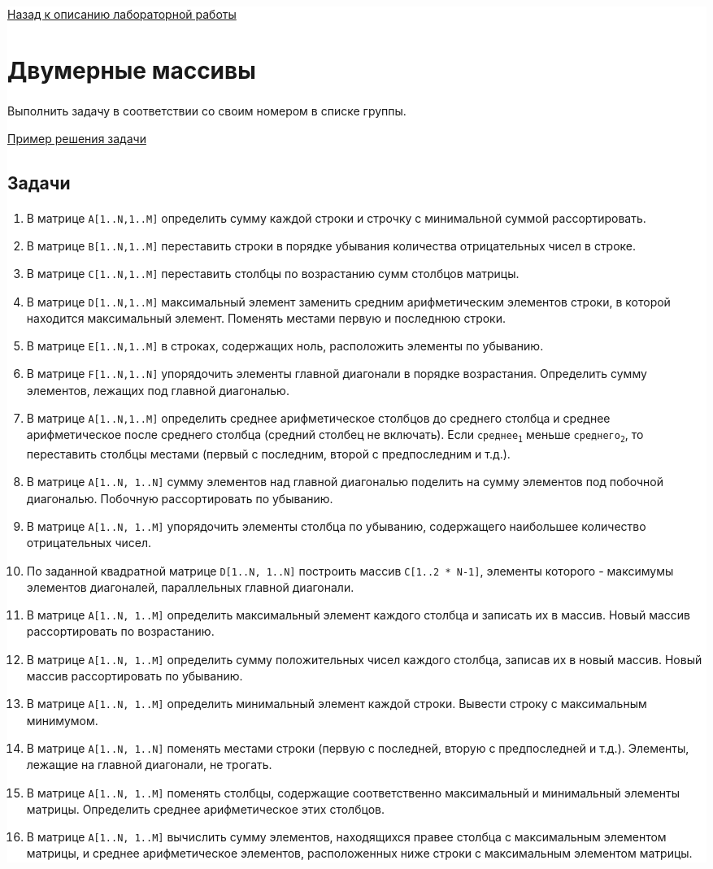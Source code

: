 [Назад к описанию лабораторной работы](https://github.com/Vladislav-Lyuminarskiy/Java-course/tree/master/lab1)

# Двумерные массивы

Выполнить задачу в соответствии со своим номером в списке группы.

[Пример решения задачи]()

## Задачи

1. В  матрице `А[1..N,1..M]` определить сумму каждой строки и строчку с минимальной суммой рассортировать.

2. В матрице `В[1..N,1..M]` переставить строки в порядке убывания количества отрицательных чисел в строке.

3. B матрице `С[1..N,1..M]` переставить столбцы по возрастанию сумм столбцов матрицы.

4. В матрице `D[1..N,1..M]` максимальный элемент заменить средним арифметическим элементов строки, в которой находится максимальный элемент. Поменять местами первую и последнюю строки.

5. В матрице `E[1..N,1..M]` в строках, содержащих ноль, расположить элементы по убыванию.

6. В матрице `F[1..N,1..N]` упорядочить элементы главной диагонали в порядке возрастания. Определить сумму элементов, лежащих под главной диагональю.

7. В матрице `A[1..N,1..M]` определить среднее арифметическое столбцов до среднего столбца и среднее арифметическое после среднего столбца (средний столбец не включать). Если `среднее`<sub>`1`</sub> меньше `среднего`<sub>`2`</sub>, то переставить столбцы местами (первый с последним, второй с предпоследним и т.д.).

8. В матрице `A[1..N, 1..N]` сумму элементов над главной диагональю поделить на сумму элементов под побочной диагональю. Побочную рассортировать по убыванию.

9. В матрице `A[1..N, 1..M]` упорядочить элементы столбца по убыванию, содержащего наибольшее количество отрицательных чисел.

10. По заданной квадратной матрице `D[1..N, 1..N]` построить массив `C[1..2 * N-1]`, элементы которого - максимумы элементов диагоналей, параллельных главной диагонали.

11. В матрице `A[1..N, 1..M]` определить максимальный элемент каждого столбца и записать их в массив. Новый массив рассортировать по возрастанию.

12. В матрице `A[1..N, 1..M]` определить сумму положительных чисел каждого столбца, записав их в новый массив. Новый массив рассортировать по убыванию.

13. В матрице `A[1..N, 1..M]` определить минимальный элемент каждой строки. Вывести строку с максимальным минимумом.

14. В матрице `A[1..N, 1..N]` поменять местами строки (первую с последней, вторую с предпоследней и т.д.). Элементы, лежащие на главной диагонали, не трогать.

15. В матрице `A[1..N, 1..M]` поменять столбцы, содержащие соответственно максимальный и минимальный элементы матрицы. Определить среднее арифметическое этих столбцов.

16. В матрице `A[1..N, 1..M]` вычислить сумму элементов, находящихся правее столбца с максимальным элементом матрицы, и среднее арифметическое элементов, расположенных ниже строки с максимальным элементом матрицы.
